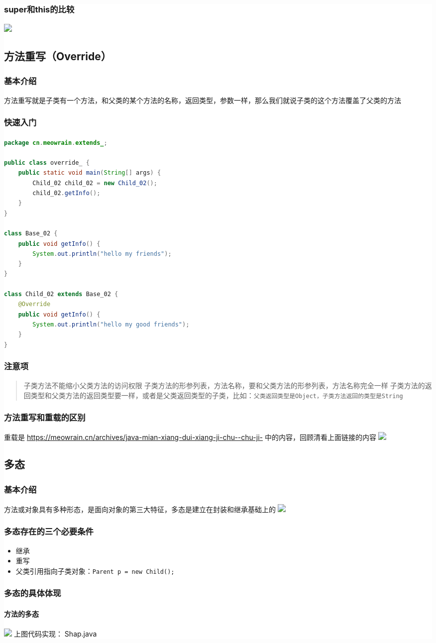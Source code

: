 ### super和this的比较

![](https://blog.meowrain.cn/api/i/2022/12/11/5w5d9r-3.png)


## 方法重写（Override）
### 基本介绍
方法重写就是子类有一个方法，和父类的某个方法的名称，返回类型，参数一样，那么我们就说子类的这个方法覆盖了父类的方法

### 快速入门
```java
package cn.meowrain.extends_;

public class override_ {
    public static void main(String[] args) {
        Child_02 child_02 = new Child_02();
        child_02.getInfo();
    }
}

class Base_02 {
    public void getInfo() {
        System.out.println("hello my friends");
    }
}

class Child_02 extends Base_02 {
    @Override
    public void getInfo() {
        System.out.println("hello my good friends");
    }
}
```
### 注意项
> 子类方法不能缩小父类方法的访问权限
> 子类方法的形参列表，方法名称，要和父类方法的形参列表，方法名称完全一样
> 子类方法的返回类型和父类方法的返回类型要一样，或者是父类返回类型的子类，比如：`父类返回类型是Object，子类方法返回的类型是String`

### 方法重写和重载的区别
重载是 https://meowrain.cn/archives/java-mian-xiang-dui-xiang-ji-chu--chu-ji-
中的内容，回顾清看上面链接的内容
![](https://blog.meowrain.cn/api/i/2022/12/11/6szuyj-3.png)

## 多态
### 基本介绍
方法或对象具有多种形态，是面向对象的第三大特征，多态是建立在封装和继承基础上的
![](https://blog.meowrain.cn/api/i/2022/12/11/779d3z-3.png)
### 多态存在的三个必要条件
- 继承
- 重写
- 父类引用指向子类对象：`Parent p = new Child();`
### 多态的具体体现
#### 方法的多态
![](https://blog.meowrain.cn/api/i/2022/12/11/7a5tpq-3.png)
上图代码实现：
Shap.java